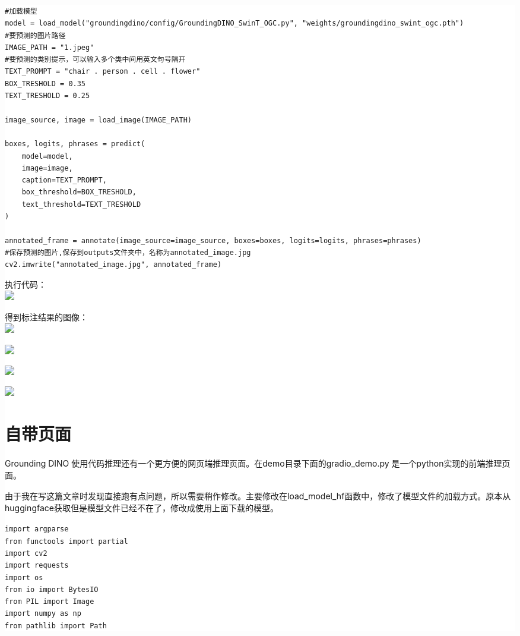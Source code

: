     #加载模型
    model = load_model("groundingdino/config/GroundingDINO_SwinT_OGC.py", "weights/groundingdino_swint_ogc.pth")
    #要预测的图片路径
    IMAGE_PATH = "1.jpeg"
    #要预测的类别提示，可以输入多个类中间用英文句号隔开
    TEXT_PROMPT = "chair . person . cell . flower"
    BOX_TRESHOLD = 0.35
    TEXT_TRESHOLD = 0.25
    
    image_source, image = load_image(IMAGE_PATH)
    
    boxes, logits, phrases = predict(
        model=model,
        image=image,
        caption=TEXT_PROMPT,
        box_threshold=BOX_TRESHOLD,
        text_threshold=TEXT_TRESHOLD
    )
    
    annotated_frame = annotate(image_source=image_source, boxes=boxes, logits=logits, phrases=phrases)
    #保存预测的图片,保存到outputs文件夹中，名称为annotated_image.jpg
    cv2.imwrite("annotated_image.jpg", annotated_frame)
    

执行代码：  
![](https://img2024.cnblogs.com/blog/1060878/202504/1060878-20250417141341642-2019936964.png)

得到标注结果的图像：  
![](https://img2024.cnblogs.com/blog/1060878/202504/1060878-20250417141355461-1840760769.png)

![](https://img2024.cnblogs.com/blog/1060878/202504/1060878-20250417141403757-511791292.png)

![](https://img2024.cnblogs.com/blog/1060878/202504/1060878-20250417141418851-166525741.png)

![](https://img2024.cnblogs.com/blog/1060878/202504/1060878-20250417141419269-1601837678.png)

自带页面
====

Grounding DINO 使用代码推理还有一个更方便的网页端推理页面。在demo目录下面的gradio\_demo.py 是一个python实现的前端推理页面。

由于我在写这篇文章时发现直接跑有点问题，所以需要稍作修改。主要修改在load\_model\_hf函数中，修改了模型文件的加载方式。原本从huggingface获取但是模型文件已经不在了，修改成使用上面下载的模型。

    import argparse
    from functools import partial
    import cv2
    import requests
    import os
    from io import BytesIO
    from PIL import Image
    import numpy as np
    from pathlib import Path
    